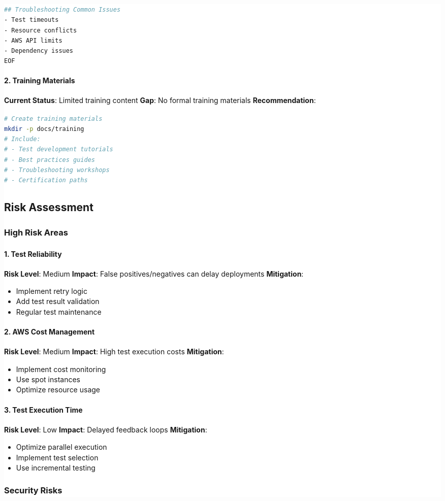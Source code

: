```bash
## Troubleshooting Common Issues
- Test timeouts
- Resource conflicts
- AWS API limits
- Dependency issues
EOF
```

#### 2. Training Materials
**Current Status**: Limited training content
**Gap**: No formal training materials
**Recommendation**:
```bash
# Create training materials
mkdir -p docs/training
# Include:
# - Test development tutorials
# - Best practices guides
# - Troubleshooting workshops
# - Certification paths
```

## Risk Assessment

### High Risk Areas

#### 1. Test Reliability
**Risk Level**: Medium
**Impact**: False positives/negatives can delay deployments
**Mitigation**:
- Implement retry logic
- Add test result validation
- Regular test maintenance

#### 2. AWS Cost Management
**Risk Level**: Medium
**Impact**: High test execution costs
**Mitigation**:
- Implement cost monitoring
- Use spot instances
- Optimize resource usage

#### 3. Test Execution Time
**Risk Level**: Low
**Impact**: Delayed feedback loops
**Mitigation**:
- Optimize parallel execution
- Implement test selection
- Use incremental testing

### Security Risks
